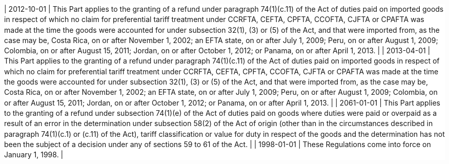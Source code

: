 | 2012-10-01 | This Part applies to the granting of a refund under paragraph 74(1)(c.11) of the Act of duties paid on imported goods in respect of which no claim for preferential tariff treatment under CCRFTA, CEFTA, CPFTA, CCOF‍TA, CJFTA or CPAFTA was made at the time the goods were accounted for under subsection 32(1), (3) or (5) of the Act, and that were imported from, as the case may be, Costa Rica, on or after November 1, 2002; an EFTA state, on or after July 1, 2009; Peru, on or after August 1, 2009; Colombia, on or after August 15, 2011; Jordan, on or after October 1, 2012; or Panama, on or after April 1, 2013.                                                                                                                                                                                                                                                                                                                                                       |
| 2013-04-01 | This Part applies to the granting of a refund under paragraph 74(1)(c.11) of the Act of duties paid on imported goods in respect of which no claim for preferential tariff treatment under CCRFTA, CEFTA, CPFTA, CCOF‍TA, CJFTA or CPAFTA was made at the time the goods were accounted for under subsection 32(1), (3) or (5) of the Act, and that were imported from, as the case may be, Costa Rica, on or after November 1, 2002; an EFTA state, on or after July 1, 2009; Peru, on or after August 1, 2009; Colombia, on or after August 15, 2011; Jordan, on or after October 1, 2012; or Panama, on or after April 1, 2013.                                                                                                                                                                                                                                                                                                                                                       |
| 2061-01-01 | This Part applies to the granting of a refund under subsection 74(1)(e) of the Act of duties paid on goods where duties were paid or overpaid as a result of an error in the determination under subsection 58(2) of the Act of origin (other than in the circumstances described in paragraph 74(1)(c.1) or (c.11) of the Act), tariff classification or value for duty in respect of the goods and the determination has not been the subject of a decision under any of sections 59 to 61 of the Act.                                                                                                                                                                                                                                                                                                                                                                                                                                                                                 |
| 1998-01-01 | These Regulations come into force on January 1, 1998.                                                                                                                                                                                                                                                                                                                                                                                                                                                                                                                                                                                                                                                                                                                                                                                                                                                                                                                                    |


